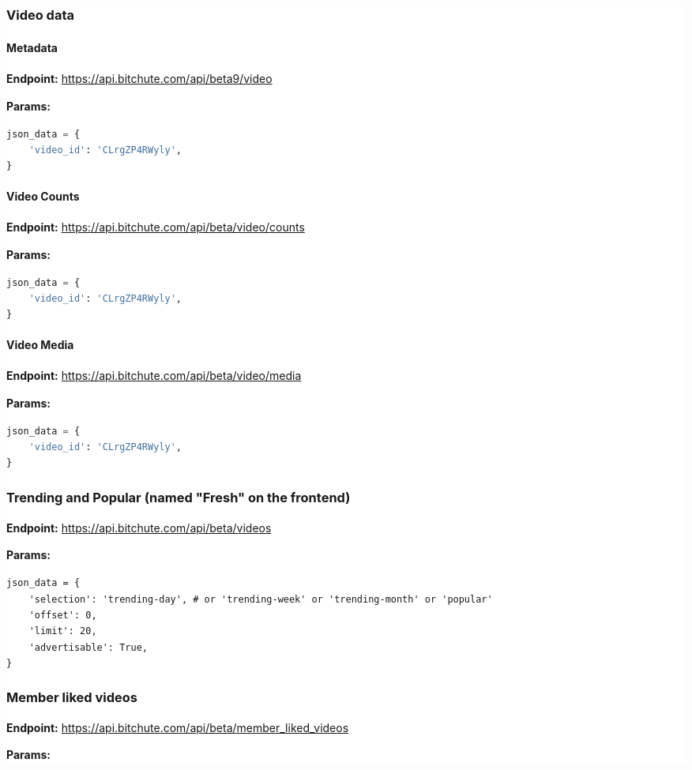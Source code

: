 ### Video data

#### Metadata

**Endpoint:** https://api.bitchute.com/api/beta9/video

**Params:**

```Python
json_data = {
    'video_id': 'CLrgZP4RWyly',
}
```

#### Video Counts

**Endpoint:** https://api.bitchute.com/api/beta/video/counts

**Params:**

```Python
json_data = {
    'video_id': 'CLrgZP4RWyly',
}
```

#### Video Media

**Endpoint:** https://api.bitchute.com/api/beta/video/media

**Params:**

```Python
json_data = {
    'video_id': 'CLrgZP4RWyly',
}
```

### Trending and Popular (named "Fresh" on the frontend)

**Endpoint:** https://api.bitchute.com/api/beta/videos

**Params:**

```Pthon
json_data = {
    'selection': 'trending-day', # or 'trending-week' or 'trending-month' or 'popular'
    'offset': 0,
    'limit': 20,
    'advertisable': True,
}
```

### Member liked videos

**Endpoint:** https://api.bitchute.com/api/beta/member_liked_videos

**Params:**
